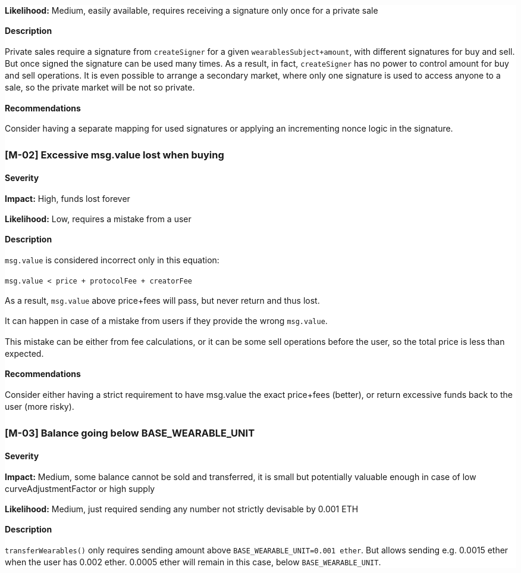 **Likelihood:** Medium, easily available, requires receiving a signature only once for a private sale

**Description**

Private sales require a signature from `createSigner` for a given `wearablesSubject+amount`, with different signatures for buy and sell.
But once signed the signature can be used many times. As a result, in fact, `createSigner` has no power to control amount for buy and sell operations. It is even possible to arrange a secondary market, where only one signature is used to access anyone to a sale, so the private market will be not so private.

**Recommendations**

Consider having a separate mapping for used signatures or applying an incrementing nonce logic in the signature.

### [M-02] Excessive msg.value lost when buying

**Severity**

**Impact:** High, funds lost forever

**Likelihood:** Low, requires a mistake from a user

**Description**

`msg.value` is considered incorrect only in this equation:

```
msg.value < price + protocolFee + creatorFee
```

As a result, `msg.value` above price+fees will pass, but never return and thus lost.

It can happen in case of a mistake from users if they provide the wrong `msg.value`.

This mistake can be either from fee calculations, or it can be some sell operations before the user, so the total price is less than expected.

**Recommendations**

Consider either having a strict requirement to have msg.value the exact price+fees (better), or return excessive funds back to the user (more risky).

### [M-03] Balance going below BASE_WEARABLE_UNIT

**Severity**

**Impact:** Medium, some balance cannot be sold and transferred, it is small but potentially valuable enough in case of low curveAdjustmentFactor or high supply

**Likelihood:** Medium, just required sending any number not strictly devisable by 0.001 ETH

**Description**

`transferWearables()` only requires sending amount above `BASE_WEARABLE_UNIT=0.001 ether`.
But allows sending e.g. 0.0015 ether when the user has 0.002 ether.
0.0005 ether will remain in this case, below `BASE_WEARABLE_UNIT`.
